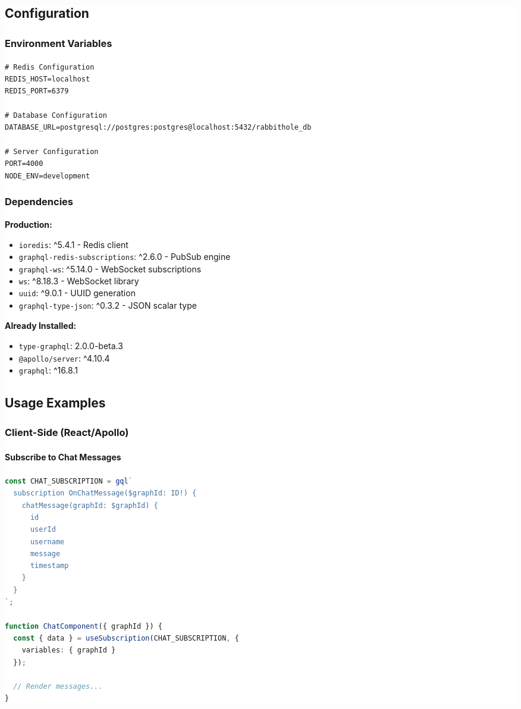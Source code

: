 ## Configuration

### Environment Variables

```env
# Redis Configuration
REDIS_HOST=localhost
REDIS_PORT=6379

# Database Configuration
DATABASE_URL=postgresql://postgres:postgres@localhost:5432/rabbithole_db

# Server Configuration
PORT=4000
NODE_ENV=development
```

### Dependencies

**Production:**
- `ioredis`: ^5.4.1 - Redis client
- `graphql-redis-subscriptions`: ^2.6.0 - PubSub engine
- `graphql-ws`: ^5.14.0 - WebSocket subscriptions
- `ws`: ^8.18.3 - WebSocket library
- `uuid`: ^9.0.1 - UUID generation
- `graphql-type-json`: ^0.3.2 - JSON scalar type

**Already Installed:**
- `type-graphql`: 2.0.0-beta.3
- `@apollo/server`: ^4.10.4
- `graphql`: ^16.8.1

## Usage Examples

### Client-Side (React/Apollo)

#### Subscribe to Chat Messages

```typescript
const CHAT_SUBSCRIPTION = gql`
  subscription OnChatMessage($graphId: ID!) {
    chatMessage(graphId: $graphId) {
      id
      userId
      username
      message
      timestamp
    }
  }
`;

function ChatComponent({ graphId }) {
  const { data } = useSubscription(CHAT_SUBSCRIPTION, {
    variables: { graphId }
  });

  // Render messages...
}
```
